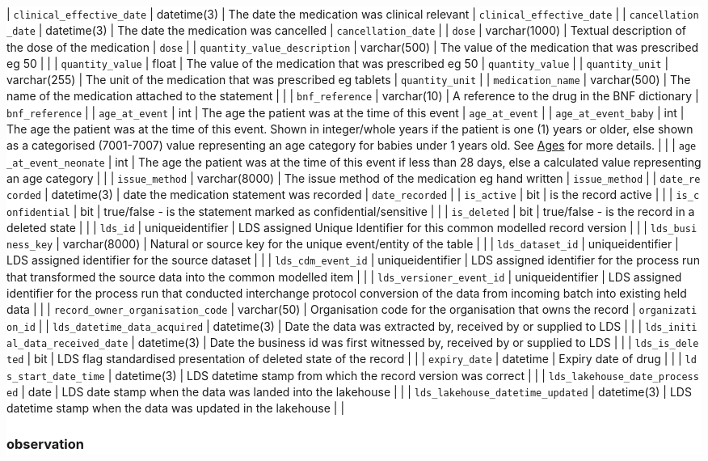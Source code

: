 | `clinical_effective_date` | datetime(3) | The date the medication was clinical relevant | `clinical_effective_date` |
| `cancellation_date` | datetime(3) | The date the medication was cancelled | `cancellation_date` |
| `dose` | varchar(1000) | Textual description of the dose of the medication | `dose` |
| `quantity_value_description` | varchar(500) | The value of the medication that was prescribed eg 50 |  |
| `quantity_value` | float | The value of the medication that was prescribed eg 50 | `quantity_value` |
| `quantity_unit` | varchar(255) | The unit of the medication that was prescribed eg tablets | `quantity_unit` |
| `medication_name` | varchar(500) | The name of the medication attached to the statement |  |
| `bnf_reference` | varchar(10) | A reference to the drug in the BNF dictionary | `bnf_reference` |
| `age_at_event` | int | The age the patient was at the time of this event | `age_at_event` |
| `age_at_event_baby` | int |  The age the patient was at the time of this event. Shown in integer/whole years if the patient is one (1) years or older, else shown as a categorised (7001-7007) value representing an age category for babies under 1 years old. See [Ages](#ages) for more details. | |
| `age_at_event_neonate` | int | The age the patient was at the time of this event if less than 28 days, else a calculated value representing an age category |  |
| `issue_method` | varchar(8000) | The issue method of the medication eg hand written | `issue_method` |
| `date_recorded` | datetime(3) | date the medication statement was recorded | `date_recorded` |
| `is_active` | bit | is the record active |  |
| `is_confidential` | bit | true/false - is the statement marked as confidential/sensitive |  |
| `is_deleted` | bit | true/false - is the record in a deleted state |  |
| `lds_id` | uniqueidentifier | LDS assigned Unique Identifier for this common modelled record version |  |
| `lds_business_key` | varchar(8000) | Natural or source key for the unique event/entity of the table  |  |
| `lds_dataset_id` | uniqueidentifier | LDS assigned identifier for the source dataset |  |
| `lds_cdm_event_id` | uniqueidentifier | LDS assigned identifier for the process run that transformed the source data into the common modelled item | |
| `lds_versioner_event_id` | uniqueidentifier | LDS assigned identifier for the process run that conducted interchange protocol conversion of the data from incoming batch into existing held data | |
| `record_owner_organisation_code` | varchar(50) | Organisation code for the organisation that owns the record | `organization_id` |
| `lds_datetime_data_acquired` | datetime(3) | Date the data was extracted by, received by or supplied to LDS | |
| `lds_initial_data_received_date` | datetime(3) | Date the business id was first witnessed by, received by or supplied to LDS |  |
| `lds_is_deleted` | bit  | LDS flag standardised presentation of deleted state of the record | |
| `expiry_date` | datetime  | Expiry date of drug | |
| `lds_start_date_time` | datetime(3) | LDS datetime stamp from which the record version was correct |  |
| `lds_lakehouse_date_processed` | date | LDS date stamp when the data was landed into the lakehouse |  |
| `lds_lakehouse_datetime_updated` | datetime(3) | LDS datetime stamp when the data was updated in the lakehouse |  |

### observation
